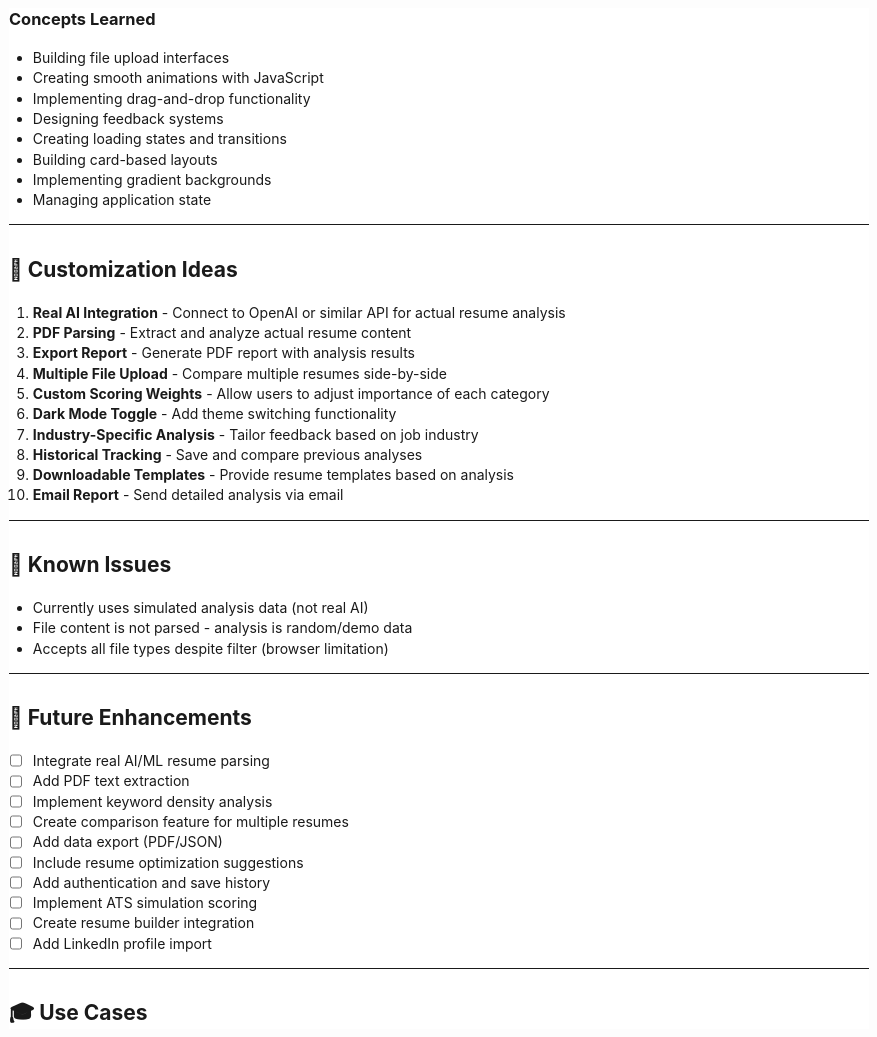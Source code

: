 ### Concepts Learned

* Building file upload interfaces
* Creating smooth animations with JavaScript
* Implementing drag-and-drop functionality
* Designing feedback systems
* Creating loading states and transitions
* Building card-based layouts
* Implementing gradient backgrounds
* Managing application state

---

## 🎨 Customization Ideas

1. **Real AI Integration** - Connect to OpenAI or similar API for actual resume analysis
2. **PDF Parsing** - Extract and analyze actual resume content
3. **Export Report** - Generate PDF report with analysis results
4. **Multiple File Upload** - Compare multiple resumes side-by-side
5. **Custom Scoring Weights** - Allow users to adjust importance of each category
6. **Dark Mode Toggle** - Add theme switching functionality
7. **Industry-Specific Analysis** - Tailor feedback based on job industry
8. **Historical Tracking** - Save and compare previous analyses
9. **Downloadable Templates** - Provide resume templates based on analysis
10. **Email Report** - Send detailed analysis via email

---

## 🐛 Known Issues

* Currently uses simulated analysis data (not real AI)
* File content is not parsed - analysis is random/demo data
* Accepts all file types despite filter (browser limitation)

---

## 🚀 Future Enhancements

* [ ] Integrate real AI/ML resume parsing
* [ ] Add PDF text extraction
* [ ] Implement keyword density analysis
* [ ] Create comparison feature for multiple resumes
* [ ] Add data export (PDF/JSON)
* [ ] Include resume optimization suggestions
* [ ] Add authentication and save history
* [ ] Implement ATS simulation scoring
* [ ] Create resume builder integration
* [ ] Add LinkedIn profile import

---

## 🎓 Use Cases
